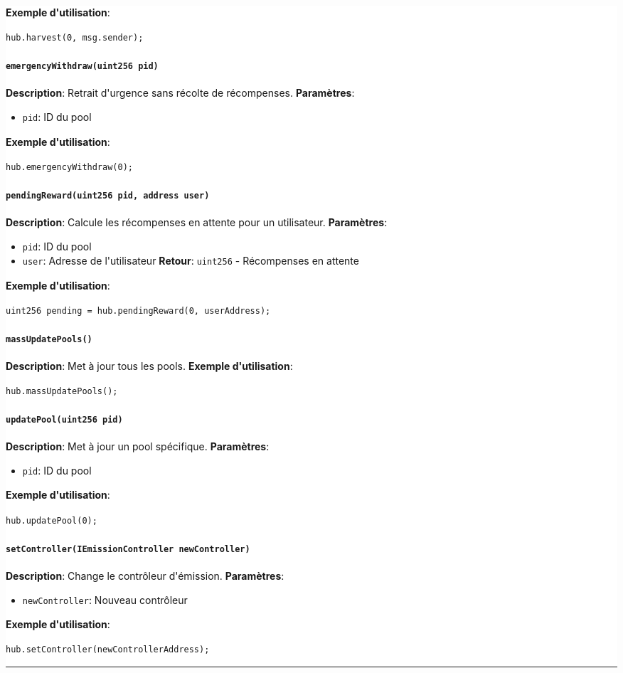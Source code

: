 **Exemple d'utilisation**:
```solidity
hub.harvest(0, msg.sender);
```

#### `emergencyWithdraw(uint256 pid)`
**Description**: Retrait d'urgence sans récolte de récompenses.
**Paramètres**:
- `pid`: ID du pool

**Exemple d'utilisation**:
```solidity
hub.emergencyWithdraw(0);
```

#### `pendingReward(uint256 pid, address user)`
**Description**: Calcule les récompenses en attente pour un utilisateur.
**Paramètres**:
- `pid`: ID du pool
- `user`: Adresse de l'utilisateur
**Retour**: `uint256` - Récompenses en attente

**Exemple d'utilisation**:
```solidity
uint256 pending = hub.pendingReward(0, userAddress);
```

#### `massUpdatePools()`
**Description**: Met à jour tous les pools.
**Exemple d'utilisation**:
```solidity
hub.massUpdatePools();
```

#### `updatePool(uint256 pid)`
**Description**: Met à jour un pool spécifique.
**Paramètres**:
- `pid`: ID du pool

**Exemple d'utilisation**:
```solidity
hub.updatePool(0);
```

#### `setController(IEmissionController newController)`
**Description**: Change le contrôleur d'émission.
**Paramètres**:
- `newController`: Nouveau contrôleur

**Exemple d'utilisation**:
```solidity
hub.setController(newControllerAddress);
```

---
